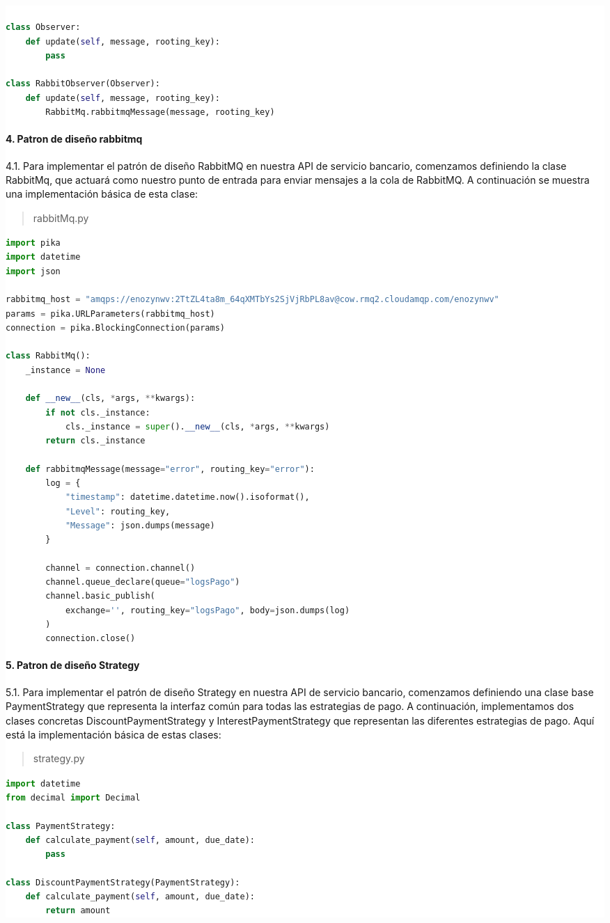 ```python

class Observer:
    def update(self, message, rooting_key):
        pass

class RabbitObserver(Observer):
    def update(self, message, rooting_key):
        RabbitMq.rabbitmqMessage(message, rooting_key)
```
#### 4. Patron de diseño rabbitmq
4.1.	Para implementar el patrón de diseño RabbitMQ en nuestra API de servicio bancario, comenzamos definiendo la clase RabbitMq, que actuará como nuestro punto de entrada para enviar mensajes a la cola de RabbitMQ. A continuación se muestra una implementación básica de esta clase:
> rabbitMq.py
```python
import pika
import datetime
import json

rabbitmq_host = "amqps://enozynwv:2TtZL4ta8m_64qXMTbYs2SjVjRbPL8av@cow.rmq2.cloudamqp.com/enozynwv"
params = pika.URLParameters(rabbitmq_host)
connection = pika.BlockingConnection(params)

class RabbitMq():
    _instance = None
    
    def __new__(cls, *args, **kwargs):
        if not cls._instance:
            cls._instance = super().__new__(cls, *args, **kwargs)
        return cls._instance
    
    def rabbitmqMessage(message="error", routing_key="error"):
        log = {
            "timestamp": datetime.datetime.now().isoformat(),
            "Level": routing_key,
            "Message": json.dumps(message)
        }
        
        channel = connection.channel()
        channel.queue_declare(queue="logsPago")
        channel.basic_publish(
            exchange='', routing_key="logsPago", body=json.dumps(log)
        )
        connection.close()
```
#### 5. Patron de diseño Strategy
5.1.	Para implementar el patrón de diseño Strategy en nuestra API de servicio bancario, comenzamos definiendo una clase base PaymentStrategy que representa la interfaz común para todas las estrategias de pago. A continuación, implementamos dos clases concretas DiscountPaymentStrategy y InterestPaymentStrategy que representan las diferentes estrategias de pago. Aquí está la implementación básica de estas clases:
> strategy.py
```python
import datetime
from decimal import Decimal

class PaymentStrategy:
    def calculate_payment(self, amount, due_date):
        pass

class DiscountPaymentStrategy(PaymentStrategy):
    def calculate_payment(self, amount, due_date):
        return amount
```